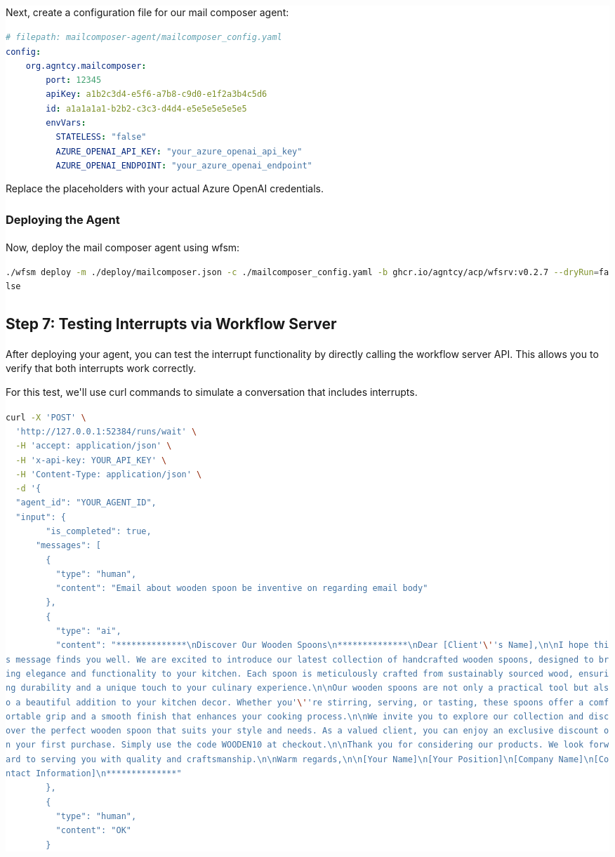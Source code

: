 Next, create a configuration file for our mail composer agent:

```yaml
# filepath: mailcomposer-agent/mailcomposer_config.yaml
config:
    org.agntcy.mailcomposer:
        port: 12345
        apiKey: a1b2c3d4-e5f6-a7b8-c9d0-e1f2a3b4c5d6
        id: a1a1a1a1-b2b2-c3c3-d4d4-e5e5e5e5e5e5
        envVars:
          STATELESS: "false"
          AZURE_OPENAI_API_KEY: "your_azure_openai_api_key"
          AZURE_OPENAI_ENDPOINT: "your_azure_openai_endpoint"
```

Replace the placeholders with your actual Azure OpenAI credentials.

### Deploying the Agent

Now, deploy the mail composer agent using wfsm:

```bash
./wfsm deploy -m ./deploy/mailcomposer.json -c ./mailcomposer_config.yaml -b ghcr.io/agntcy/acp/wfsrv:v0.2.7 --dryRun=false
```

## Step 7: Testing Interrupts via Workflow Server

After deploying your agent, you can test the interrupt functionality by directly calling the workflow server API. This allows you to verify that both interrupts work correctly.

For this test, we'll use curl commands to simulate a conversation that includes interrupts.

```bash
curl -X 'POST' \
  'http://127.0.0.1:52384/runs/wait' \
  -H 'accept: application/json' \
  -H 'x-api-key: YOUR_API_KEY' \
  -H 'Content-Type: application/json' \
  -d '{
  "agent_id": "YOUR_AGENT_ID",
  "input": {
        "is_completed": true,
      "messages": [
        {
          "type": "human",
          "content": "Email about wooden spoon be inventive on regarding email body"
        },
        {
          "type": "ai",
          "content": "**************\nDiscover Our Wooden Spoons\n**************\nDear [Client'\''s Name],\n\nI hope this message finds you well. We are excited to introduce our latest collection of handcrafted wooden spoons, designed to bring elegance and functionality to your kitchen. Each spoon is meticulously crafted from sustainably sourced wood, ensuring durability and a unique touch to your culinary experience.\n\nOur wooden spoons are not only a practical tool but also a beautiful addition to your kitchen decor. Whether you'\''re stirring, serving, or tasting, these spoons offer a comfortable grip and a smooth finish that enhances your cooking process.\n\nWe invite you to explore our collection and discover the perfect wooden spoon that suits your style and needs. As a valued client, you can enjoy an exclusive discount on your first purchase. Simply use the code WOODEN10 at checkout.\n\nThank you for considering our products. We look forward to serving you with quality and craftsmanship.\n\nWarm regards,\n\n[Your Name]\n[Your Position]\n[Company Name]\n[Contact Information]\n**************"
        },
        {
          "type": "human",
          "content": "OK"
        }
```